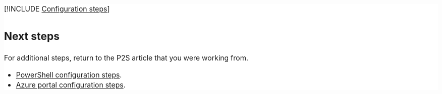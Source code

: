 [!INCLUDE [Configuration steps](../../includes/vpn-gateway-vwan-config-openvpn-windows.md)]

## Next steps

For additional steps, return to the P2S article that you were working from.

* [PowerShell configuration steps](vpn-gateway-howto-point-to-site-rm-ps.md).
* [Azure portal configuration steps](vpn-gateway-howto-point-to-site-resource-manager-portal.md).
